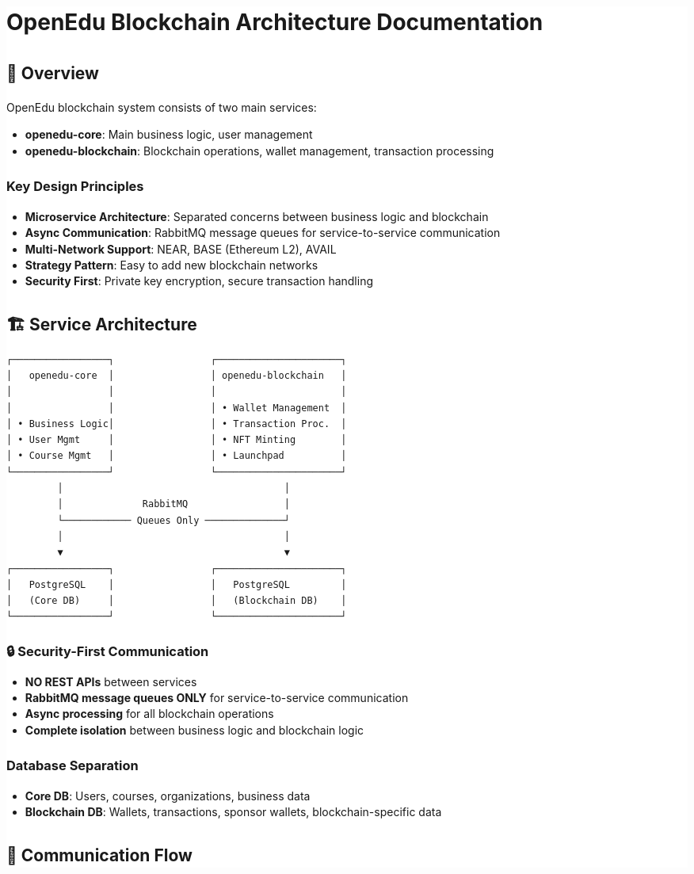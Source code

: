 # OpenEdu Blockchain Architecture Documentation

## 🎯 Overview

OpenEdu blockchain system consists of two main services:
- **openedu-core**: Main business logic, user management
- **openedu-blockchain**: Blockchain operations, wallet management, transaction processing

### Key Design Principles
- **Microservice Architecture**: Separated concerns between business logic and blockchain
- **Async Communication**: RabbitMQ message queues for service-to-service communication
- **Multi-Network Support**: NEAR, BASE (Ethereum L2), AVAIL
- **Strategy Pattern**: Easy to add new blockchain networks
- **Security First**: Private key encryption, secure transaction handling

## 🏗️ Service Architecture

```
┌─────────────────┐                 ┌──────────────────────┐
│   openedu-core  │                 │ openedu-blockchain   │
│                 │                 │                      │
│                 │                 │ • Wallet Management  │
│ • Business Logic│                 │ • Transaction Proc.  │
│ • User Mgmt     │                 │ • NFT Minting        │
│ • Course Mgmt   │                 │ • Launchpad          │
└─────────────────┘                 └──────────────────────┘
         │                                       │
         │              RabbitMQ                 │
         └──────────── Queues Only ──────────────┘
         │                                       │
         ▼                                       ▼
┌─────────────────┐                 ┌──────────────────────┐
│   PostgreSQL    │                 │   PostgreSQL         │
│   (Core DB)     │                 │   (Blockchain DB)    │
└─────────────────┘                 └──────────────────────┘
```

### 🔒 **Security-First Communication**
- **NO REST APIs** between services
- **RabbitMQ message queues ONLY** for service-to-service communication
- **Async processing** for all blockchain operations
- **Complete isolation** between business logic and blockchain logic

### Database Separation
- **Core DB**: Users, courses, organizations, business data
- **Blockchain DB**: Wallets, transactions, sponsor wallets, blockchain-specific data


## 🔄 Communication Flow
